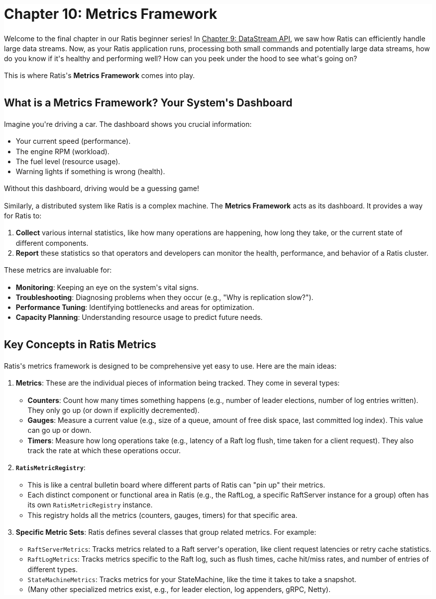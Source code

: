 # Chapter 10: Metrics Framework

Welcome to the final chapter in our Ratis beginner series! In [Chapter 9: DataStream API](09_datastream_api_.md), we saw how Ratis can efficiently handle large data streams. Now, as your Ratis application runs, processing both small commands and potentially large data streams, how do you know if it's healthy and performing well? How can you peek under the hood to see what's going on?

This is where Ratis's **Metrics Framework** comes into play.

## What is a Metrics Framework? Your System's Dashboard

Imagine you're driving a car. The dashboard shows you crucial information:
*   Your current speed (performance).
*   The engine RPM (workload).
*   The fuel level (resource usage).
*   Warning lights if something is wrong (health).

Without this dashboard, driving would be a guessing game!

Similarly, a distributed system like Ratis is a complex machine. The **Metrics Framework** acts as its dashboard. It provides a way for Ratis to:
1.  **Collect** various internal statistics, like how many operations are happening, how long they take, or the current state of different components.
2.  **Report** these statistics so that operators and developers can monitor the health, performance, and behavior of a Ratis cluster.

These metrics are invaluable for:
*   **Monitoring**: Keeping an eye on the system's vital signs.
*   **Troubleshooting**: Diagnosing problems when they occur (e.g., "Why is replication slow?").
*   **Performance Tuning**: Identifying bottlenecks and areas for optimization.
*   **Capacity Planning**: Understanding resource usage to predict future needs.

## Key Concepts in Ratis Metrics

Ratis's metrics framework is designed to be comprehensive yet easy to use. Here are the main ideas:

1.  **Metrics**: These are the individual pieces of information being tracked. They come in several types:
    *   **Counters**: Count how many times something happens (e.g., number of leader elections, number of log entries written). They only go up (or down if explicitly decremented).
    *   **Gauges**: Measure a current value (e.g., size of a queue, amount of free disk space, last committed log index). This value can go up or down.
    *   **Timers**: Measure how long operations take (e.g., latency of a Raft log flush, time taken for a client request). They also track the rate at which these operations occur.

2.  **`RatisMetricRegistry`**:
    *   This is like a central bulletin board where different parts of Ratis can "pin up" their metrics.
    *   Each distinct component or functional area in Ratis (e.g., the RaftLog, a specific RaftServer instance for a group) often has its own `RatisMetricRegistry` instance.
    *   This registry holds all the metrics (counters, gauges, timers) for that specific area.

3.  **Specific Metric Sets**:
    Ratis defines several classes that group related metrics. For example:
    *   `RaftServerMetrics`: Tracks metrics related to a Raft server's operation, like client request latencies or retry cache statistics.
    *   `RaftLogMetrics`: Tracks metrics specific to the Raft log, such as flush times, cache hit/miss rates, and number of entries of different types.
    *   `StateMachineMetrics`: Tracks metrics for your StateMachine, like the time it takes to take a snapshot.
    *   (Many other specialized metrics exist, e.g., for leader election, log appenders, gRPC, Netty).
